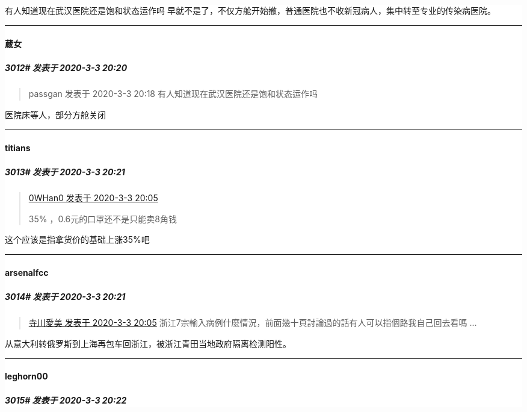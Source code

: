 有人知道现在武汉医院还是饱和状态运作吗</blockquote>
早就不是了，不仅方舱开始撤，普通医院也不收新冠病人，集中转至专业的传染病医院。







*****

####  蔵女  
##### 3012#       发表于 2020-3-3 20:20



<blockquote>passgan 发表于 2020-3-3 20:18
有人知道现在武汉医院还是饱和状态运作吗</blockquote>
医院床等人，部分方舱关闭







*****

####  titians  
##### 3013#       发表于 2020-3-3 20:21



<blockquote><a href="httphttps://bbs.saraba1st.com/2b/forum.php?mod=redirect&amp;goto=findpost&amp;pid=46605901&amp;ptid=1916532" target="_blank">0WHan0 发表于 2020-3-3 20:05</a>

35% ，0.6元的口罩还不是只能卖8角钱</blockquote>
这个应该是指拿货价的基础上涨35%吧







*****

####  arsenalfcc  
##### 3014#       发表于 2020-3-3 20:21



<blockquote><a href="httphttps://bbs.saraba1st.com/2b/forum.php?mod=redirect&amp;goto=findpost&amp;pid=46605892&amp;ptid=1916532" target="_blank">寺川愛美 发表于 2020-3-3 20:05</a>
浙江7宗輸入病例什麼情況，前面幾十頁討論過的話有人可以指個路我自己回去看嗎 ...</blockquote>
从意大利转俄罗斯到上海再包车回浙江，被浙江青田当地政府隔离检测阳性。







*****

####  leghorn00  
##### 3015#       发表于 2020-3-3 20:22
